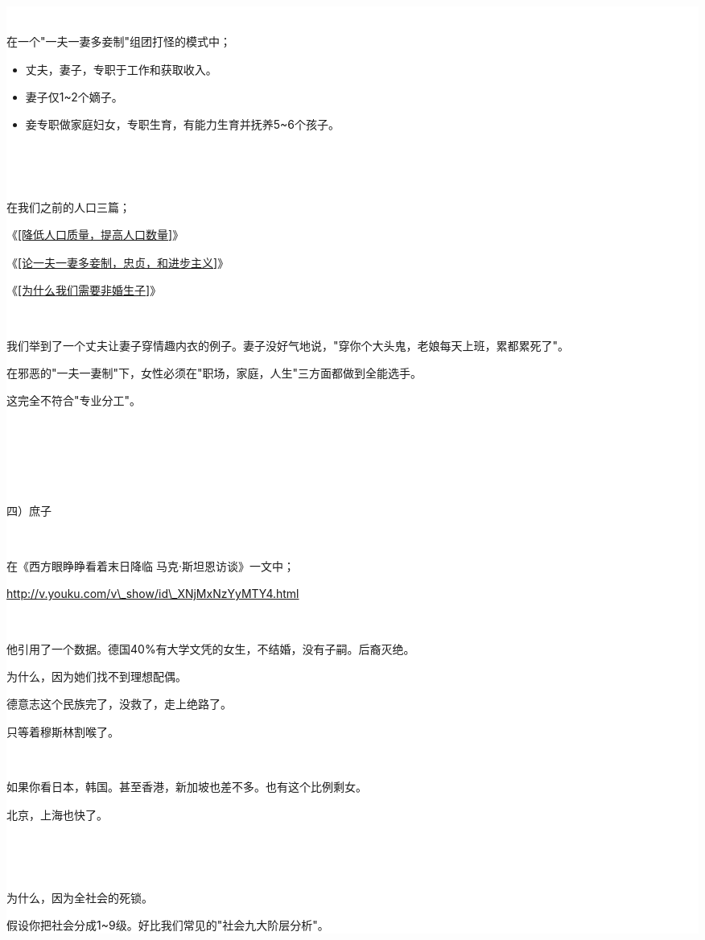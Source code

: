 
 

在一个"一夫一妻多妾制"组团打怪的模式中；

-   丈夫，妻子，专职于工作和获取收入。

-   妻子仅1\~2个嫡子。

-   妾专职做家庭妇女，专职生育，有能力生育并抚养5\~6个孩子。

 

 

在我们之前的人口三篇；

《[[降低人口质量，提高人口数量]](http://mp.weixin.qq.com/s?__biz=MzAxNTMxMTc0MA==&mid=2651014601&idx=1&sn=3f23506d4914bdfdc33f676614f9e3d4&scene=21#wechat_redirect)》

《[[论一夫一妻多妾制，忠贞，和进步主义]](http://mp.weixin.qq.com/s?__biz=MzAxNTMxMTc0MA==&mid=2651014609&idx=1&sn=c67a85d4cd1dc6520d0ef2de303cd713&scene=21#wechat_redirect)》

《[[为什么我们需要非婚生子]](http://mp.weixin.qq.com/s?__biz=MzAxNTMxMTc0MA==&mid=2651014616&idx=1&sn=ad815f9104893effcf4fc906ccf35f14&scene=21#wechat_redirect)》

 

我们举到了一个丈夫让妻子穿情趣内衣的例子。妻子没好气地说，"穿你个大头鬼，老娘每天上班，累都累死了"。

在邪恶的"一夫一妻制"下，女性必须在"职场，家庭，人生"三方面都做到全能选手。

这完全不符合"专业分工"。

 

 

 

四）庶子

 

在《西方眼睁睁看着末日降临 马克·斯坦恩访谈》一文中；

http://v.youku.com/v\_show/id\_XNjMxNzYyMTY4.html

 

他引用了一个数据。德国40%有大学文凭的女生，不结婚，没有子嗣。后裔灭绝。

为什么，因为她们找不到理想配偶。

德意志这个民族完了，没救了，走上绝路了。

只等着穆斯林割喉了。

 

如果你看日本，韩国。甚至香港，新加坡也差不多。也有这个比例剩女。

北京，上海也快了。

 

 

为什么，因为全社会的死锁。

假设你把社会分成1\~9级。好比我们常见的"社会九大阶层分析"。
